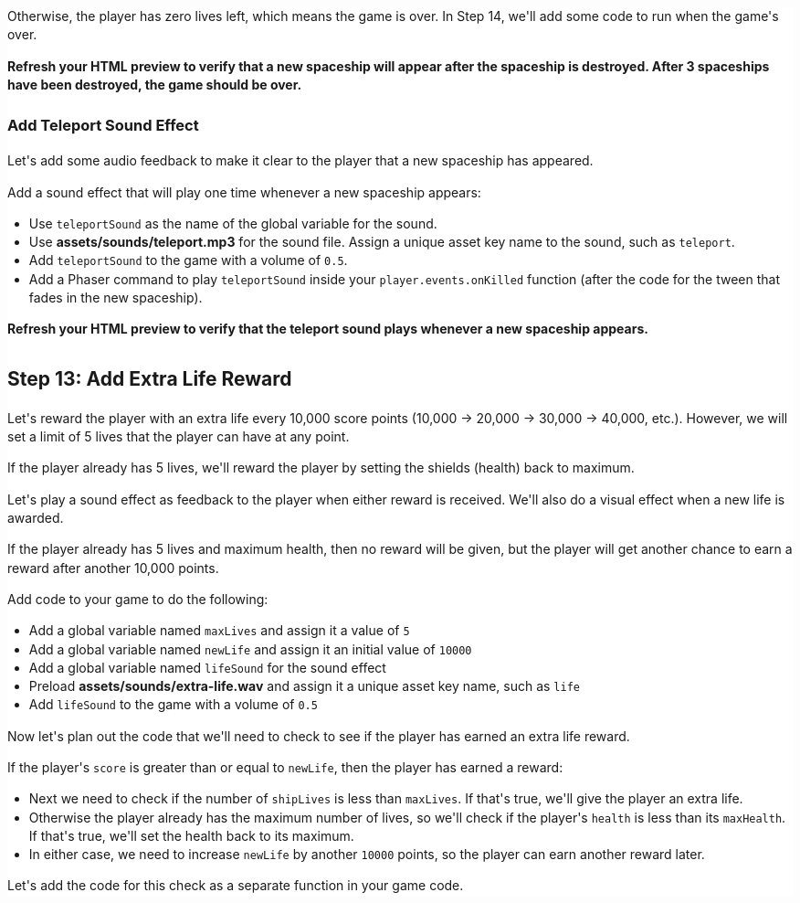 Otherwise, the player has zero lives left, which means the game is over. In Step 14, we'll add some code to run when the game's over.

**Refresh your HTML preview to verify that a new spaceship will appear after the spaceship is destroyed. After 3 spaceships have been destroyed, the game should be over.**

### Add Teleport Sound Effect

Let's add some audio feedback to make it clear to the player that a new spaceship has appeared.

Add a sound effect that will play one time whenever a new spaceship appears:

* Use `teleportSound` as the name of the global variable for the sound.
* Use **assets/sounds/teleport.mp3** for the sound file. Assign a unique asset key name to the sound, such as `teleport`.
* Add `teleportSound` to the game with a volume of `0.5`.
* Add a Phaser command to play `teleportSound` inside your `player.events.onKilled` function \(after the code for the tween that fades in the new spaceship\).

**Refresh your HTML preview to verify that the teleport sound plays whenever a new spaceship appears.**

## Step 13: Add Extra Life Reward

Let's reward the player with an extra life every 10,000 score points \(10,000 → 20,000 → 30,000 → 40,000, etc.\). However, we will set a limit of 5 lives that the player can have at any point.

If the player already has 5 lives, we'll reward the player by setting the shields \(health\) back to maximum.

Let's play a sound effect as feedback to the player when either reward is received. We'll also do a visual effect when a new life is awarded.

If the player already has 5 lives and maximum health, then no reward will be given, but the player will get another chance to earn a reward after another 10,000 points.

Add code to your game to do the following:

* Add a global variable named `maxLives` and assign it a value of `5`
* Add a global variable named `newLife` and assign it an initial value of `10000`
* Add a global variable named `lifeSound` for the sound effect
* Preload **assets/sounds/extra-life.wav** and assign it a unique asset key name, such as `life`
* Add `lifeSound` to the game with a volume of `0.5`

Now let's plan out the code that we'll need to check to see if the player has earned an extra life reward.

If the player's `score` is greater than or equal to `newLife`, then the player has earned a reward:

* Next we need to check if the number of `shipLives` is less than `maxLives`. If that's true, we'll give the player an extra life.
* Otherwise the player already has the maximum number of lives, so we'll check if the player's `health` is less than its `maxHealth`. If that's true, we'll set the health back to its maximum.
* In either case, we need to increase `newLife` by another `10000` points, so the player can earn another reward later.

Let's add the code for this check as a separate function in your game code.
